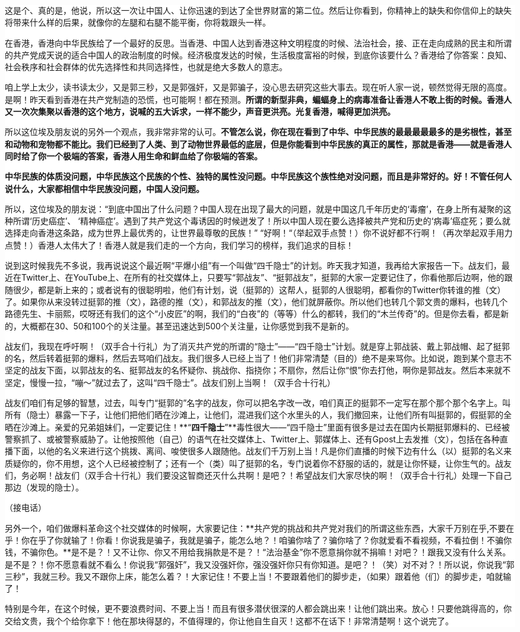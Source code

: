 

这是个、真的是，他说，所以这一次让中国人、让你迅速的到达了全世界财富的第二位。然后让你看到，你精神上的缺失和你信仰上的缺失将带来什么样的后果，就像你的左腿和右腿不能平衡，你将栽跟头一样。



在香港，香港向中华民族给了一个最好的反思。当香港、中国人达到香港这种文明程度的时候、法治社会，接、正在走向成熟的民主和所谓的共产党成天说的适合中国人的政治制度的时候。经济极度发达的时候，生活极度富裕的时候，到底你该要什么？香港给了你答案：良知、社会秩序和社会群体的优先选择性和共同选择性，也就是绝大多数人的意志。



咱上学上太少，读书读太少，又是郭三秒，又是郭强奸，又是郭骗子，没心思去研究这些大事去。现在听人家一说，顿然觉得无限的高度。是啊！昨天看到香港在共产党制造的恐慌，也可能啊！都在预测。**所谓的新型非典，蝙蝠身上的病毒准备让香港人不敢上街的时候。香港人又一次次集聚以香港的这个地方，说喊的五大诉求，一样不能少，声音更洪亮。光复香港，喊得更加洪亮。**



所以这位埃及朋友说的另外一个观点，我非常非常的认可。**不管怎么说，你在现在看到了中华、中华民族的最最最最最多的是劣根性，甚至和动物和宠物都不能比。我们已经到了人类、到了动物世界最低的底层，但是你能看到中华民族的真正的属性，那就是香港——就是香港人同时给了你一个极端的答案，香港人用生命和鲜血给了你极端的答案。**



**中华民族的体质没问题，中华民族这个民族的个性、独特的属性没问题。中华民族这个族性绝对没问题，而且是非常好的。好！不管任何人说什么，大家都相信中华民族没问题，中国人没问题。**



所以，这位埃及的朋友说：“到底中国出了什么问题？中国人现在出现了最大的问题，就是中国这几千年历史的‘毒瘤’，在身上所有凝聚的这种所谓‘历史癌症’、 ‘精神癌症’。遇到了共产党这个毒诱因的时候迸发了！所以中国人现在要么选择被共产党和历史的‘病毒’癌症死；要么就选择走向香港这条路，成为世界上最优秀的，让世界最尊敬的民族！” “好啊！“（举起双手点赞！）你不说好都不行啊！（再次举起双手用力点赞！）香港人太伟大了！香港人就是我们走的一个方向，我们学习的榜样，我们追求的目标！



说到这时候我先不多说，我再说说这个最近啊“平爆小组”有一个叫做“四千隐士”的计划。昨天我才知道，我再给大家报告一下。战友们，最近在Twitter上、在YouTube上、在所有的社交媒体上，只要写“郭战友”、“挺郭战友”，挺郭的大家一定要记住了，你看他那后边啊，他的跟随很少，都是新上来的；或者说有的很聪明啦，他们有计划，说（挺郭的）这帮人，挺郭的人很聪明，都看你的Twitter你转谁的推（文）了。如果你从来没转过挺郭的推（文），路德的推（文），和郭战友的推（文），他们就屏蔽你。所以他们也转几个郭文贵的爆料，也转几个路德先生、卡丽熙，哎呀还有我们的这个“小皮匠”的啊，我们的“白夜”的（等等）什么的都转，我们的“木兰传奇”的。但是你去看，都是新的，大概都在30、50和100个的关注量。甚至迅速达到500个关注量，让你感觉到我不是新的。



战友们，我现在呼吁啊！（双手合十行礼）为了消灭共产党的所谓的“隐士”——“四千隐士”计划。就是穿上郭战装、戴上郭战帽、起了挺郭的名，然后转着挺郭的爆料，然后去骂咱们战友。我们很多人已经上当了！他们非常清楚（目的）绝不是来骂你。比如说，跑到某个意志不坚定的战友下面，以郭战友的名、挺郭战友的名怀疑你、挑战你、指挠你；不扇你，然后让你“恨”你去打他，啊你是郭战友。然后本来就不坚定，慢慢一拉，“嘣～”就过去了，这叫“四千隐士”。战友们别上当啊！（双手合十行礼）



战友们咱们有足够的智慧，过去，叫专门“挺郭的”名字的战友，你可以把名字改一改，咱们真正的挺郭不一定写在那个那个那个名字上。叫所有（隐士）暴露一下子，让他们把他们晒在沙滩上，让他们，混进我们这个水里头的人，我们撤回来，让他们所有叫挺郭的，假挺郭的全晒在沙滩上。亲爱的兄弟姐妹们，一定要记住！**“**四千隐士**”**毒性很大——“四千隐士”里面有很多是过去在国内长期挺郭爆料的、已经被警察抓了、或被警察威胁了。让他按照他（自己）的语气在社交媒体上、Twitter上、郭媒体上、还有Gpost上去发推（文），包括在各种直播下面，以他的名义来进行这个挑拨、离间、唆使很多人跟随他。战友们千万别上当！凡是你们直播的时候下边有什么（以）挺郭的名义来质疑你的，你不用想，这个人已经被控制了；还有一个（类）叫了挺郭的名，专门说着你不舒服的话的，就是让你怀疑，让你生气的。战友们，务必啊！战友们（双手合十行礼）我们要没这智商还灭什么共啊！是吧？！希望战友们大家尽快的啊！（双手合十行礼）处理一下自己那边（发现的隐士）。



（接电话）



另外一个，咱们做爆料革命这个社交媒体的时候啊，大家要记住：**共产党的挑战和共产党对我们的所谓这些东西，大家千万别在乎,不要在乎！你在乎了你就输了！你看！你说我是骗子，我就是骗子，能怎么地？！咱骗你啥了？骗你啥了？你就爱看不看视频，不看拉倒！不骗你钱，不骗你色。**是不是？！又不让你、你又不用给我捐款是不是？！“法治基金”你不愿意捐你就不捐嘛！对吧？！跟我又没有什么关系。是不是？！你不愿意看就不看么！你说我“郭强奸”，我又没强奸你，强没强奸你只有你知道。是吧？！（笑）对不对？！所以说，你说我“郭三秒”，我就三秒。我又不跟你上床，能怎么着？！大家记住！不要上当！不要跟着他们的脚步走，（如果）跟着他（们）的脚步走，咱就输了！



特别是今年，在这个时候，更不要浪费时间、不要上当！而且有很多潜伏很深的人都会跳出来！让他们跳出来。放心！只要他跳得高的，你交给文贵，我个个给你拿下！他在那块得瑟的，不值得理的，你让他自生自灭！这都不在话下！非常清楚啊！这个说完了。


